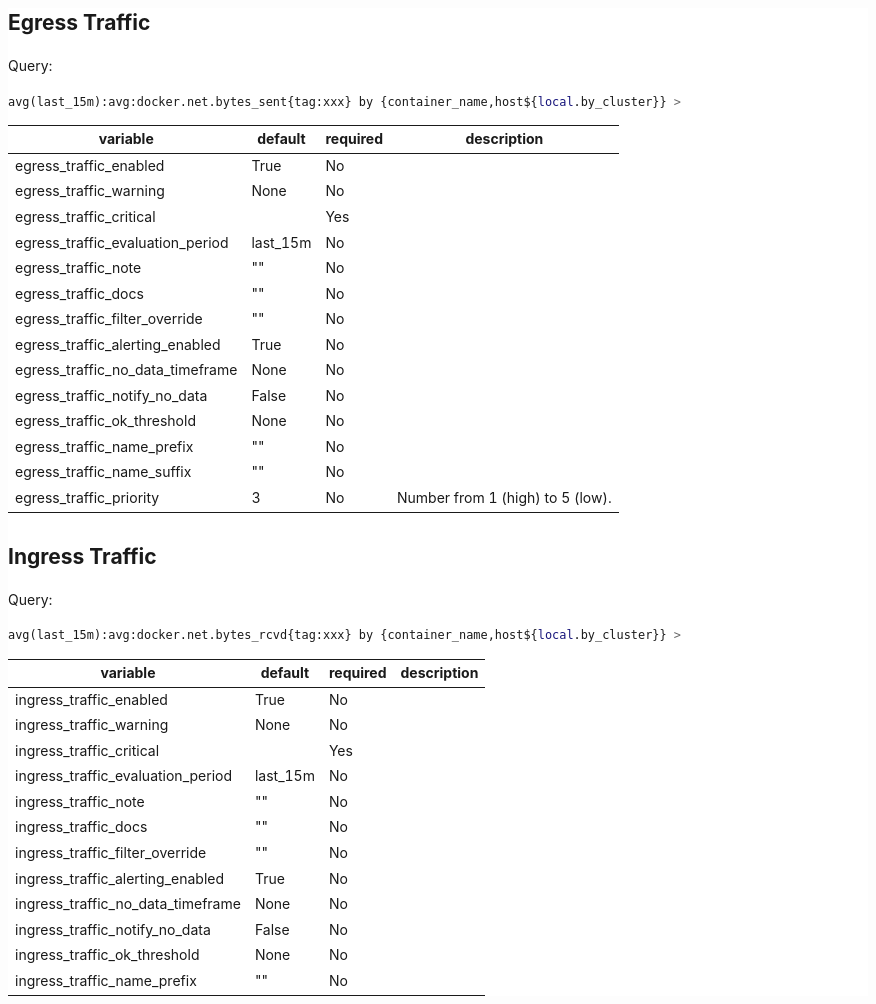
## Egress Traffic

Query:
```terraform
avg(last_15m):avg:docker.net.bytes_sent{tag:xxx} by {container_name,host${local.by_cluster}} > 
```

| variable                         | default  | required | description                      |
|----------------------------------|----------|----------|----------------------------------|
| egress_traffic_enabled           | True     | No       |                                  |
| egress_traffic_warning           | None     | No       |                                  |
| egress_traffic_critical          |          | Yes      |                                  |
| egress_traffic_evaluation_period | last_15m | No       |                                  |
| egress_traffic_note              | ""       | No       |                                  |
| egress_traffic_docs              | ""       | No       |                                  |
| egress_traffic_filter_override   | ""       | No       |                                  |
| egress_traffic_alerting_enabled  | True     | No       |                                  |
| egress_traffic_no_data_timeframe | None     | No       |                                  |
| egress_traffic_notify_no_data    | False    | No       |                                  |
| egress_traffic_ok_threshold      | None     | No       |                                  |
| egress_traffic_name_prefix       | ""       | No       |                                  |
| egress_traffic_name_suffix       | ""       | No       |                                  |
| egress_traffic_priority          | 3        | No       | Number from 1 (high) to 5 (low). |


## Ingress Traffic

Query:
```terraform
avg(last_15m):avg:docker.net.bytes_rcvd{tag:xxx} by {container_name,host${local.by_cluster}} > 
```

| variable                          | default  | required | description                      |
|-----------------------------------|----------|----------|----------------------------------|
| ingress_traffic_enabled           | True     | No       |                                  |
| ingress_traffic_warning           | None     | No       |                                  |
| ingress_traffic_critical          |          | Yes      |                                  |
| ingress_traffic_evaluation_period | last_15m | No       |                                  |
| ingress_traffic_note              | ""       | No       |                                  |
| ingress_traffic_docs              | ""       | No       |                                  |
| ingress_traffic_filter_override   | ""       | No       |                                  |
| ingress_traffic_alerting_enabled  | True     | No       |                                  |
| ingress_traffic_no_data_timeframe | None     | No       |                                  |
| ingress_traffic_notify_no_data    | False    | No       |                                  |
| ingress_traffic_ok_threshold      | None     | No       |                                  |
| ingress_traffic_name_prefix       | ""       | No       |                                  |